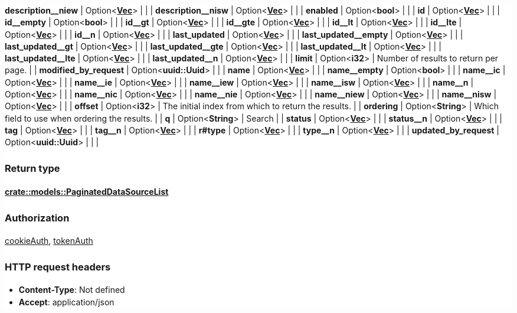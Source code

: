 **description__niew** | Option<[**Vec<String>**](String.md)> |  |  |
**description__nisw** | Option<[**Vec<String>**](String.md)> |  |  |
**enabled** | Option<**bool**> |  |  |
**id** | Option<[**Vec<i32>**](i32.md)> |  |  |
**id__empty** | Option<**bool**> |  |  |
**id__gt** | Option<[**Vec<i32>**](i32.md)> |  |  |
**id__gte** | Option<[**Vec<i32>**](i32.md)> |  |  |
**id__lt** | Option<[**Vec<i32>**](i32.md)> |  |  |
**id__lte** | Option<[**Vec<i32>**](i32.md)> |  |  |
**id__n** | Option<[**Vec<i32>**](i32.md)> |  |  |
**last_updated** | Option<[**Vec<String>**](String.md)> |  |  |
**last_updated__empty** | Option<[**Vec<String>**](String.md)> |  |  |
**last_updated__gt** | Option<[**Vec<String>**](String.md)> |  |  |
**last_updated__gte** | Option<[**Vec<String>**](String.md)> |  |  |
**last_updated__lt** | Option<[**Vec<String>**](String.md)> |  |  |
**last_updated__lte** | Option<[**Vec<String>**](String.md)> |  |  |
**last_updated__n** | Option<[**Vec<String>**](String.md)> |  |  |
**limit** | Option<**i32**> | Number of results to return per page. |  |
**modified_by_request** | Option<**uuid::Uuid**> |  |  |
**name** | Option<[**Vec<String>**](String.md)> |  |  |
**name__empty** | Option<**bool**> |  |  |
**name__ic** | Option<[**Vec<String>**](String.md)> |  |  |
**name__ie** | Option<[**Vec<String>**](String.md)> |  |  |
**name__iew** | Option<[**Vec<String>**](String.md)> |  |  |
**name__isw** | Option<[**Vec<String>**](String.md)> |  |  |
**name__n** | Option<[**Vec<String>**](String.md)> |  |  |
**name__nic** | Option<[**Vec<String>**](String.md)> |  |  |
**name__nie** | Option<[**Vec<String>**](String.md)> |  |  |
**name__niew** | Option<[**Vec<String>**](String.md)> |  |  |
**name__nisw** | Option<[**Vec<String>**](String.md)> |  |  |
**offset** | Option<**i32**> | The initial index from which to return the results. |  |
**ordering** | Option<**String**> | Which field to use when ordering the results. |  |
**q** | Option<**String**> | Search |  |
**status** | Option<[**Vec<String>**](String.md)> |  |  |
**status__n** | Option<[**Vec<String>**](String.md)> |  |  |
**tag** | Option<[**Vec<String>**](String.md)> |  |  |
**tag__n** | Option<[**Vec<String>**](String.md)> |  |  |
**r#type** | Option<[**Vec<String>**](String.md)> |  |  |
**type__n** | Option<[**Vec<String>**](String.md)> |  |  |
**updated_by_request** | Option<**uuid::Uuid**> |  |  |

### Return type

[**crate::models::PaginatedDataSourceList**](PaginatedDataSourceList.md)

### Authorization

[cookieAuth](../README.md#cookieAuth), [tokenAuth](../README.md#tokenAuth)

### HTTP request headers

- **Content-Type**: Not defined
- **Accept**: application/json
